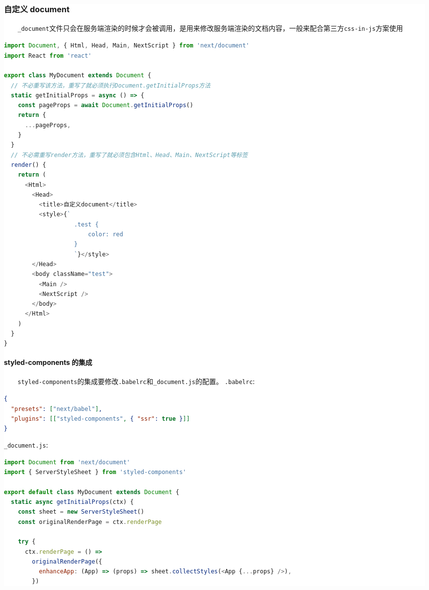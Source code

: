 ### 自定义 document

&#8195;&#8195;`_document`文件只会在服务端渲染的时候才会被调用，是用来修改服务端渲染的文档内容，一般来配合第三方`css-in-js`方案使用

```javascript
import Document, { Html, Head, Main, NextScript } from 'next/document'
import React from 'react'

export class MyDocument extends Document {
  // 不必重写该方法，重写了就必须执行Document.getInitialProps方法
  static getInitialProps = async () => {
    const pageProps = await Document.getInitialProps()
    return {
      ...pageProps,
    }
  }
  // 不必需重写render方法，重写了就必须包含Html、Head、Main、NextScript等标签
  render() {
    return (
      <Html>
        <Head>
          <title>自定义document</title>
          <style>{`
                    .test {
                        color: red
                    }
                    `}</style>
        </Head>
        <body className="test">
          <Main />
          <NextScript />
        </body>
      </Html>
    )
  }
}
```

#### styled-components 的集成

&#8195;&#8195;`styled-components`的集成要修改`.babelrc`和`_document.js`的配置。
`.babelrc`:

```json
{
  "presets": ["next/babel"],
  "plugins": [["styled-components", { "ssr": true }]]
}
```

`_document.js`:

```javascript
import Document from 'next/document'
import { ServerStyleSheet } from 'styled-components'

export default class MyDocument extends Document {
  static async getInitialProps(ctx) {
    const sheet = new ServerStyleSheet()
    const originalRenderPage = ctx.renderPage

    try {
      ctx.renderPage = () =>
        originalRenderPage({
          enhanceApp: (App) => (props) => sheet.collectStyles(<App {...props} />),
        })

```